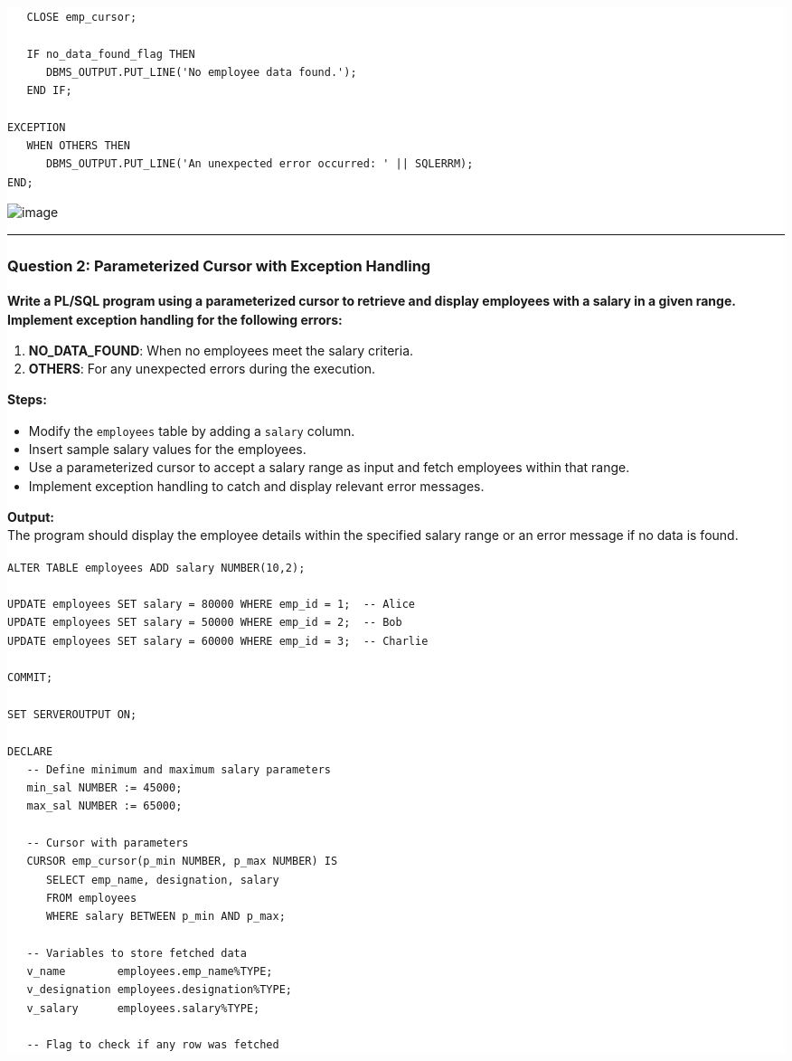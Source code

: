 ```
   CLOSE emp_cursor;

   IF no_data_found_flag THEN
      DBMS_OUTPUT.PUT_LINE('No employee data found.');
   END IF;

EXCEPTION
   WHEN OTHERS THEN
      DBMS_OUTPUT.PUT_LINE('An unexpected error occurred: ' || SQLERRM);
END;
```

![image](https://github.com/user-attachments/assets/5b80acea-1ba4-4973-9a81-a418c05c8051)


---

### **Question 2: Parameterized Cursor with Exception Handling**

**Write a PL/SQL program using a parameterized cursor to retrieve and display employees with a salary in a given range. Implement exception handling for the following errors:**

1. **NO_DATA_FOUND**: When no employees meet the salary criteria.
2. **OTHERS**: For any unexpected errors during the execution.

**Steps:**

- Modify the `employees` table by adding a `salary` column.
- Insert sample salary values for the employees.
- Use a parameterized cursor to accept a salary range as input and fetch employees within that range.
- Implement exception handling to catch and display relevant error messages.

**Output:**  
The program should display the employee details within the specified salary range or an error message if no data is found.

```
ALTER TABLE employees ADD salary NUMBER(10,2);

UPDATE employees SET salary = 80000 WHERE emp_id = 1;  -- Alice
UPDATE employees SET salary = 50000 WHERE emp_id = 2;  -- Bob
UPDATE employees SET salary = 60000 WHERE emp_id = 3;  -- Charlie

COMMIT;

SET SERVEROUTPUT ON;

DECLARE
   -- Define minimum and maximum salary parameters
   min_sal NUMBER := 45000;
   max_sal NUMBER := 65000;

   -- Cursor with parameters
   CURSOR emp_cursor(p_min NUMBER, p_max NUMBER) IS
      SELECT emp_name, designation, salary
      FROM employees
      WHERE salary BETWEEN p_min AND p_max;

   -- Variables to store fetched data
   v_name        employees.emp_name%TYPE;
   v_designation employees.designation%TYPE;
   v_salary      employees.salary%TYPE;

   -- Flag to check if any row was fetched
```